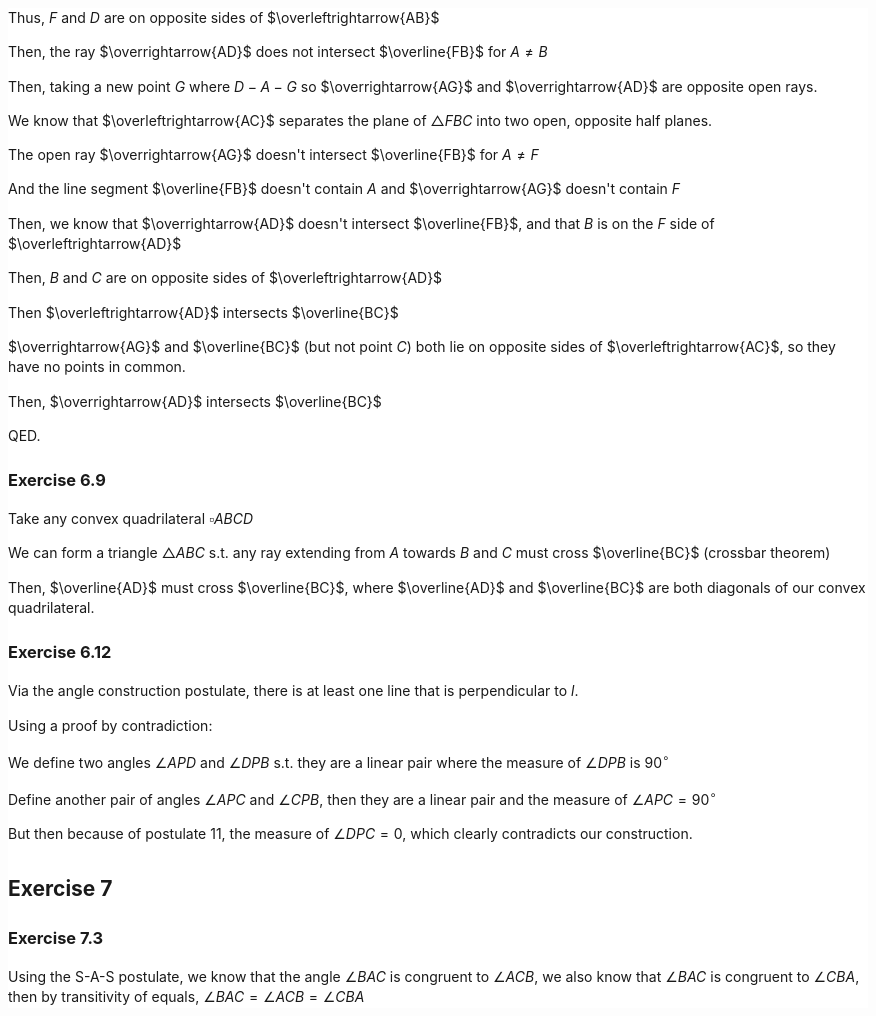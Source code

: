 Thus, $F$ and $D$ are on opposite sides of $\overleftrightarrow{AB}$

Then, the ray $\overrightarrow{AD}$ does not intersect $\overline{FB}$ for $A\ne B$

Then, taking a new point $G$ where $D-A-G$ so $\overrightarrow{AG}$ and $\overrightarrow{AD}$ are opposite open rays.

We know that $\overleftrightarrow{AC}$ separates the plane of $\triangle FBC$ into two open, opposite half planes. 

The open ray $\overrightarrow{AG}$ doesn't intersect $\overline{FB}$ for $A\ne F$

And the line segment $\overline{FB}$ doesn't contain $A$ and $\overrightarrow{AG}$ doesn't contain $F$

Then, we know that $\overrightarrow{AD}$ doesn't intersect $\overline{FB}$, and that $B$ is on the $F$ side of $\overleftrightarrow{AD}$

Then, $B$ and $C$ are on opposite sides of $\overleftrightarrow{AD}$

Then $\overleftrightarrow{AD}$ intersects $\overline{BC}$

$\overrightarrow{AG}$ and $\overline{BC}$ (but not point $C$) both lie on opposite sides of $\overleftrightarrow{AC}$, so they have no points in common.

Then, $\overrightarrow{AD}$ intersects $\overline{BC}$

QED.

### Exercise 6.9

Take any convex quadrilateral $\square ABCD$

We can form a triangle $\triangle ABC$ s.t. any ray extending from $A$ towards $B$ and $C$ must cross $\overline{BC}$ (crossbar theorem) 

Then, $\overline{AD}$ must cross $\overline{BC}$, where $\overline{AD}$ and $\overline{BC}$ are both diagonals of our convex quadrilateral.

### Exercise 6.12

Via the angle construction postulate, there is at least one line that is perpendicular to $l$.

Using a proof by contradiction:

We define two angles $\angle APD$ and $\angle DPB$ s.t. they are a linear pair where the measure of $\angle DPB$ is $90^\circ$

Define another pair of angles $\angle APC$ and $\angle CPB$, then they are a linear pair and the measure of $\angle APC=90^\circ$

But then because of postulate 11, the measure of $\angle DPC=0$, which clearly contradicts our construction.

## Exercise 7

### Exercise 7.3

Using the S-A-S postulate, we know that the angle $\angle BAC$ is congruent to $\angle ACB$, we also know that $\angle BAC$ is congruent to $\angle CBA$, then by transitivity of equals, $\angle BAC=\angle ACB=\angle CBA$
